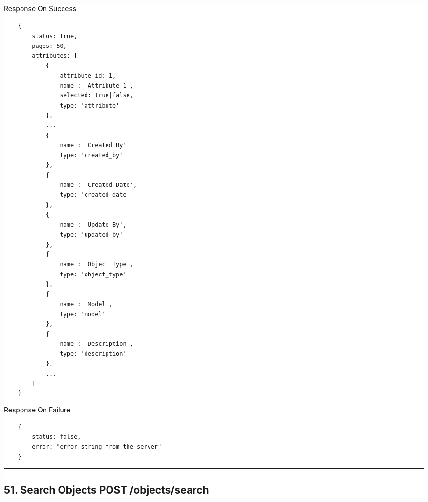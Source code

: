 Response On Success

```
	{
		status: true,
		pages: 50,
		attributes: [
			{
				attribute_id: 1,
				name : 'Attribute 1',
				selected: true|false,
				type: 'attribute'
			},
			...
			{
				name : 'Created By',
				type: 'created_by'
			},
			{
				name : 'Created Date',
				type: 'created_date'
			},
			{
				name : 'Update By',
				type: 'updated_by'
			},
			{
				name : 'Object Type',
				type: 'object_type'
			},
			{
				name : 'Model',
				type: 'model'
			},
			{
				name : 'Description',
				type: 'description'
			},
			...
		]
	}
```	

Response On Failure

```
	{
		status: false,
		error: "error string from the server"
	}	
```
<hr>

## 51. Search Objects POST /objects/search
